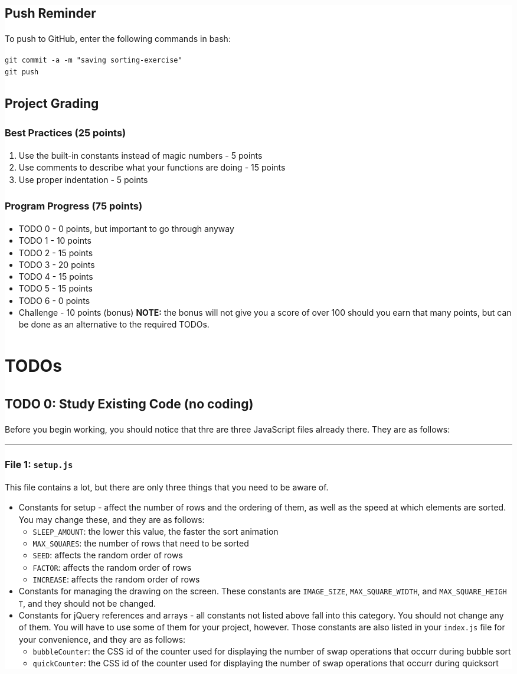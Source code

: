 ## Push Reminder
To push to GitHub, enter the following commands in bash:
```
git commit -a -m "saving sorting-exercise"
git push
```

## Project Grading

### Best Practices (25 points)

1. Use the built-in constants instead of magic numbers - 5 points
2. Use comments to describe what your functions are doing - 15 points
3. Use proper indentation - 5 points

### Program Progress (75 points)

* TODO 0 - 0 points, but important to go through anyway
* TODO 1 - 10 points
* TODO 2 - 15 points 
* TODO 3 - 20 points 
* TODO 4 - 15 points 
* TODO 5 - 15 points 
* TODO 6 - 0 points
* Challenge - 10 points (bonus)
**NOTE:** the bonus will not give you a score of over 100 should you earn that many points, but can be done as an alternative to the required TODOs.

# TODOs

## TODO 0: Study Existing Code (no coding)

Before you begin working, you should notice that thre are three JavaScript files already there. They are as follows:

<hr>

### **File 1: `setup.js`**

This file contains a lot, but there are only three things that you need to be aware of.
* Constants for setup - affect the number of rows and the ordering of them, as well as the speed at which elements are sorted. You may change these, and they are as follows:
    * `SLEEP_AMOUNT`: the lower this value, the faster the sort animation 
    * `MAX_SQUARES`: the number of rows that need to be sorted
    * `SEED`: affects the random order of rows
    * `FACTOR`: affects the random order of rows
    * `INCREASE`: affects the random order of rows
* Constants for managing the drawing on the screen. These constants are `IMAGE_SIZE`, `MAX_SQUARE_WIDTH`, and `MAX_SQUARE_HEIGHT`, and they should not be changed.
* Constants for jQuery references and arrays - all constants not listed above fall into this category. You should not change any of them. You will have to use some of them for your project, however. Those constants are also listed in your `index.js` file for your convenience, and they are as follows:
    * `bubbleCounter`: the CSS id of the counter used for displaying the number of swap operations that occurr during bubble sort
    * `quickCounter`: the CSS id of the counter used for displaying the number of swap operations that occurr during quicksort
